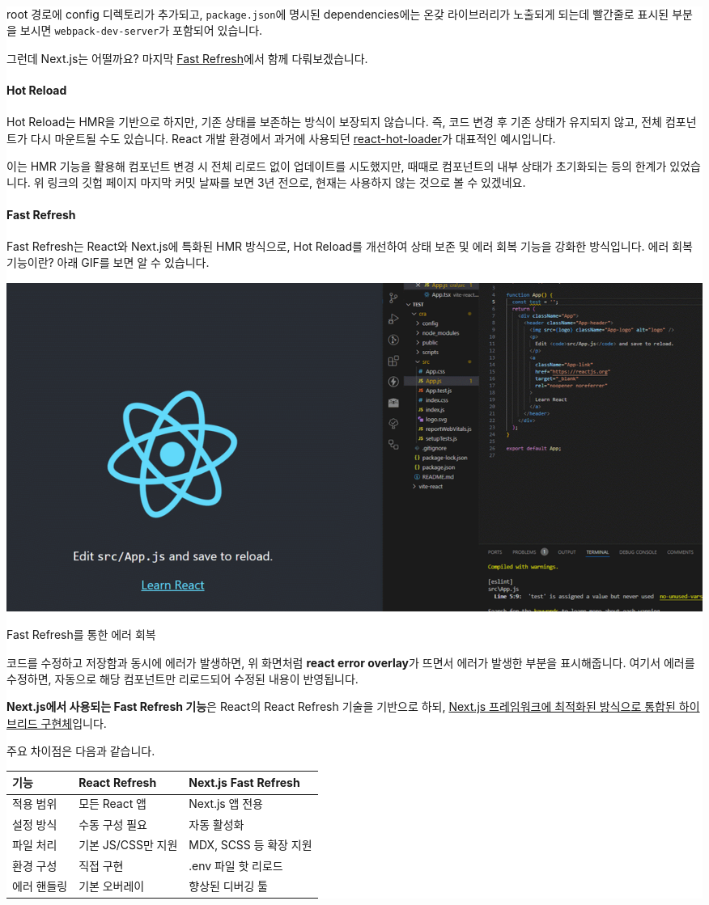 root 경로에 config 디렉토리가 추가되고, `package.json`에 명시된 dependencies에는 온갖 라이브러리가 노출되게 되는데 빨간줄로 표시된 부분을 보시면 `webpack-dev-server`가 포함되어 있습니다.

그런데 Next.js는 어떨까요? 마지막 <u>Fast Refresh</u>에서 함께 다뤄보겠습니다.

#### Hot Reload

Hot Reload는 HMR을 기반으로 하지만, 기존 상태를 보존하는 방식이 보장되지 않습니다. 즉, 코드 변경 후 기존 상태가 유지되지 않고, 전체 컴포넌트가 다시 마운트될 수도 있습니다.
React 개발 환경에서 과거에 사용되던 [react-hot-loader](https://github.com/gaearon/react-hot-loader)가 대표적인 예시입니다.

이는 HMR 기능을 활용해 컴포넌트 변경 시 전체 리로드 없이 업데이트를 시도했지만, 때때로 컴포넌트의 내부 상태가 초기화되는 등의 한계가 있었습니다. 위 링크의 깃헙 페이지 마지막 커밋 날짜를 보면 3년 전으로, 현재는 사용하지 않는 것으로 볼 수 있겠네요.

#### Fast Refresh

Fast Refresh는 React와 Next.js에 특화된 HMR 방식으로, Hot Reload를 개선하여 상태 보존 및 에러 회복 기능을 강화한 방식입니다. 에러 회복 기능이란? 아래 GIF를 보면 알 수 있습니다.

![hmr-fast-refresh](./hmr-fast-refresh.gif)

<div id="caption">Fast Refresh를 통한 에러 회복</div>

코드를 수정하고 저장함과 동시에 에러가 발생하면, 위 화면처럼 **react error overlay**가 뜨면서 에러가 발생한 부분을 표시해줍니다. 여기서 에러를 수정하면, 자동으로 해당 컴포넌트만 리로드되어 수정된 내용이 반영됩니다.

**Next.js에서 사용되는 Fast Refresh 기능**은 React의 React Refresh 기술을 기반으로 하되, <u>Next.js 프레임워크에 최적화된 방식으로 통합된 하이브리드 구현체</u>입니다.

주요 차이점은 다음과 같습니다.

| 기능        | React Refresh      | Next.js Fast Refresh   |
| :---------- | :----------------- | :--------------------- |
| 적용 범위   | 모든 React 앱      | Next.js 앱 전용        |
| 설정 방식   | 수동 구성 필요     | 자동 활성화            |
| 파일 처리   | 기본 JS/CSS만 지원 | MDX, SCSS 등 확장 지원 |
| 환경 구성   | 직접 구현          | .env 파일 핫 리로드    |
| 에러 핸들링 | 기본 오버레이      | 향상된 디버깅 툴       |
